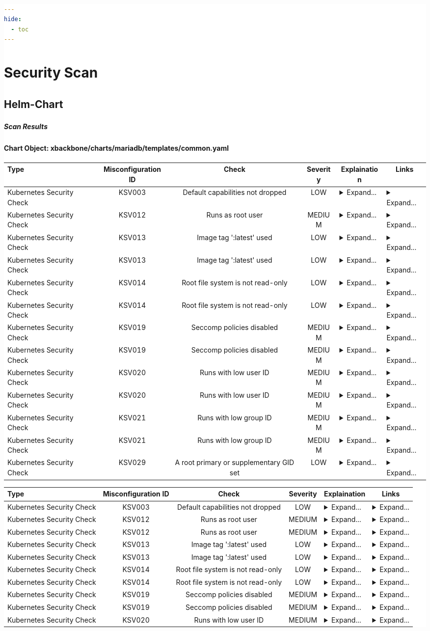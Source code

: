 ```yaml
---
hide:
  - toc
---
```


# Security Scan

<link href="https://truecharts.org/_static/trivy.css" type="text/css" rel="stylesheet" />

## Helm-Chart

##### Scan Results

#### Chart Object: xbackbone/charts/mariadb/templates/common.yaml
    

      
| Type         |    Misconfiguration ID   |   Check  |  Severity |                   Explaination                   | Links  |
|:----------------|:------------------:|:-----------:|:------------------:|-----------------------------------------|-----------------------------------------|
| Kubernetes Security Check         |    KSV003   |   Default capabilities not dropped  |  LOW | <details><summary>Expand...</summary></details>| <details><summary>Expand...</summary></details>  |
| Kubernetes Security Check         |    KSV012   |   Runs as root user  |  MEDIUM | <details><summary>Expand...</summary></details>| <details><summary>Expand...</summary></details>  |
| Kubernetes Security Check         |    KSV013   |   Image tag &#39;:latest&#39; used  |  LOW | <details><summary>Expand...</summary></details>| <details><summary>Expand...</summary></details>  |
| Kubernetes Security Check         |    KSV013   |   Image tag &#39;:latest&#39; used  |  LOW | <details><summary>Expand...</summary></details>| <details><summary>Expand...</summary></details>  |
| Kubernetes Security Check         |    KSV014   |   Root file system is not read-only  |  LOW | <details><summary>Expand...</summary></details>| <details><summary>Expand...</summary></details>  |
| Kubernetes Security Check         |    KSV014   |   Root file system is not read-only  |  LOW | <details><summary>Expand...</summary></details>| <details><summary>Expand...</summary></details>  |
| Kubernetes Security Check         |    KSV019   |   Seccomp policies disabled  |  MEDIUM | <details><summary>Expand...</summary></details>| <details><summary>Expand...</summary></details>  |
| Kubernetes Security Check         |    KSV019   |   Seccomp policies disabled  |  MEDIUM | <details><summary>Expand...</summary></details>| <details><summary>Expand...</summary></details>  |
| Kubernetes Security Check         |    KSV020   |   Runs with low user ID  |  MEDIUM | <details><summary>Expand...</summary></details>| <details><summary>Expand...</summary></details>  |
| Kubernetes Security Check         |    KSV020   |   Runs with low user ID  |  MEDIUM | <details><summary>Expand...</summary></details>| <details><summary>Expand...</summary></details>  |
| Kubernetes Security Check         |    KSV021   |   Runs with low group ID  |  MEDIUM | <details><summary>Expand...</summary></details>| <details><summary>Expand...</summary></details>  |
| Kubernetes Security Check         |    KSV021   |   Runs with low group ID  |  MEDIUM | <details><summary>Expand...</summary></details>| <details><summary>Expand...</summary></details>  |
| Kubernetes Security Check         |    KSV029   |   A root primary or supplementary GID set  |  LOW | <details><summary>Expand...</summary></details>| <details><summary>Expand...</summary></details>  |

      
| Type         |    Misconfiguration ID   |   Check  |  Severity |                   Explaination                   | Links  |
|:----------------|:------------------:|:-----------:|:------------------:|-----------------------------------------|-----------------------------------------|
| Kubernetes Security Check         |    KSV003   |   Default capabilities not dropped  |  LOW | <details><summary>Expand...</summary></details>| <details><summary>Expand...</summary></details>  |
| Kubernetes Security Check         |    KSV012   |   Runs as root user  |  MEDIUM | <details><summary>Expand...</summary></details>| <details><summary>Expand...</summary></details>  |
| Kubernetes Security Check         |    KSV012   |   Runs as root user  |  MEDIUM | <details><summary>Expand...</summary></details>| <details><summary>Expand...</summary></details>  |
| Kubernetes Security Check         |    KSV013   |   Image tag &#39;:latest&#39; used  |  LOW | <details><summary>Expand...</summary></details>| <details><summary>Expand...</summary></details>  |
| Kubernetes Security Check         |    KSV013   |   Image tag &#39;:latest&#39; used  |  LOW | <details><summary>Expand...</summary></details>| <details><summary>Expand...</summary></details>  |
| Kubernetes Security Check         |    KSV014   |   Root file system is not read-only  |  LOW | <details><summary>Expand...</summary></details>| <details><summary>Expand...</summary></details>  |
| Kubernetes Security Check         |    KSV014   |   Root file system is not read-only  |  LOW | <details><summary>Expand...</summary></details>| <details><summary>Expand...</summary></details>  |
| Kubernetes Security Check         |    KSV019   |   Seccomp policies disabled  |  MEDIUM | <details><summary>Expand...</summary></details>| <details><summary>Expand...</summary></details>  |
| Kubernetes Security Check         |    KSV019   |   Seccomp policies disabled  |  MEDIUM | <details><summary>Expand...</summary></details>| <details><summary>Expand...</summary></details>  |
| Kubernetes Security Check         |    KSV020   |   Runs with low user ID  |  MEDIUM | <details><summary>Expand...</summary></details>| <details><summary>Expand...</summary></details>  |